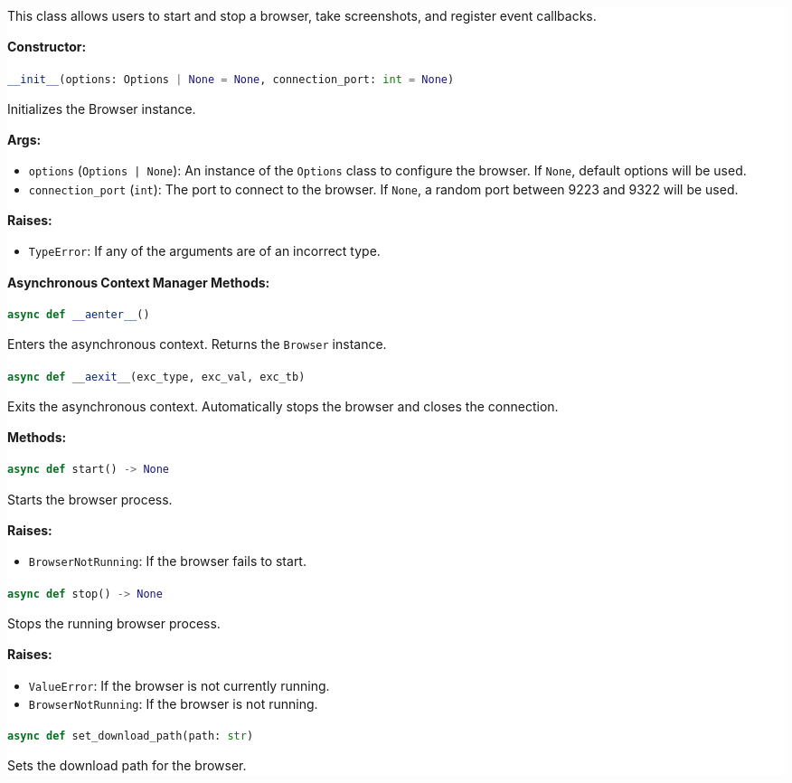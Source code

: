 This class allows users to start and stop a browser, take screenshots, and register event callbacks.

**Constructor:**

```python
__init__(options: Options | None = None, connection_port: int = None)
```

Initializes the Browser instance.

**Args:**

- `options` (`Options | None`): An instance of the `Options` class to configure the browser. If `None`, default options will be used.
- `connection_port` (`int`): The port to connect to the browser. If `None`, a random port between 9223 and 9322 will be used.

**Raises:**

- `TypeError`: If any of the arguments are of an incorrect type.

**Asynchronous Context Manager Methods:**

```python
async def __aenter__()
```

Enters the asynchronous context. Returns the `Browser` instance.

```python
async def __aexit__(exc_type, exc_val, exc_tb)
```

Exits the asynchronous context. Automatically stops the browser and closes the connection.

**Methods:**

```python
async def start() -> None
```

Starts the browser process.

**Raises:**

- `BrowserNotRunning`: If the browser fails to start.

```python
async def stop() -> None
```

Stops the running browser process.

**Raises:**

- `ValueError`: If the browser is not currently running.
- `BrowserNotRunning`: If the browser is not running.

```python
async def set_download_path(path: str)
```

Sets the download path for the browser.
